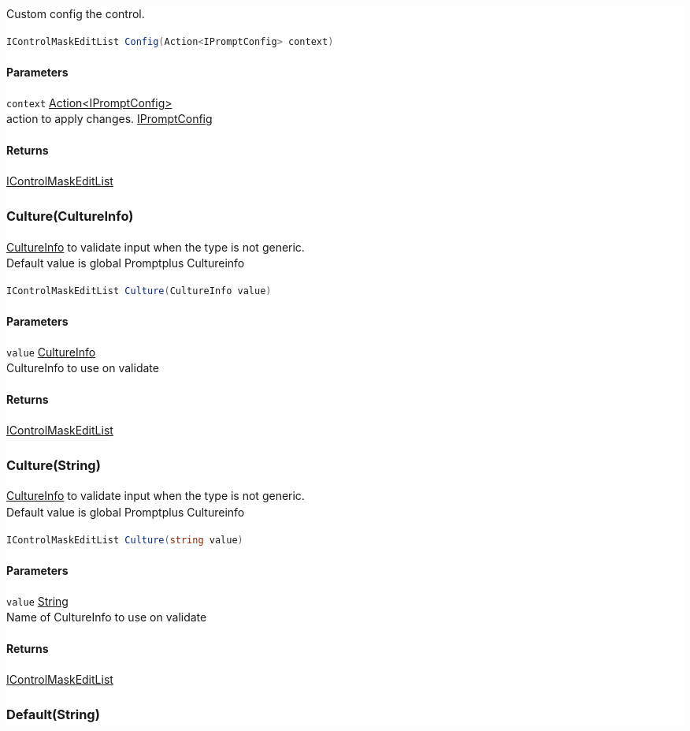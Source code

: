 Custom config the control.

```csharp
IControlMaskEditList Config(Action<IPromptConfig> context)
```

#### Parameters

`context` [Action&lt;IPromptConfig&gt;](https://docs.microsoft.com/en-us/dotnet/api/system.action-1)<br>
action to apply changes. [IPromptConfig](./pplus.controls.ipromptconfig.md)

#### Returns

[IControlMaskEditList](./pplus.controls.icontrolmaskeditlist.md)

### <a id="methods-culture"/>**Culture(CultureInfo)**

[CultureInfo](https://docs.microsoft.com/en-us/dotnet/api/system.globalization.cultureinfo) to validate input when the type is not generic.
 <br>Default value is global Promptplus Cultureinfo

```csharp
IControlMaskEditList Culture(CultureInfo value)
```

#### Parameters

`value` [CultureInfo](https://docs.microsoft.com/en-us/dotnet/api/system.globalization.cultureinfo)<br>
CultureInfo to use on validate

#### Returns

[IControlMaskEditList](./pplus.controls.icontrolmaskeditlist.md)

### <a id="methods-culture"/>**Culture(String)**

[CultureInfo](https://docs.microsoft.com/en-us/dotnet/api/system.globalization.cultureinfo) to validate input when the type is not generic.
 <br>Default value is global Promptplus Cultureinfo

```csharp
IControlMaskEditList Culture(string value)
```

#### Parameters

`value` [String](https://docs.microsoft.com/en-us/dotnet/api/system.string)<br>
Name of CultureInfo to use on validate

#### Returns

[IControlMaskEditList](./pplus.controls.icontrolmaskeditlist.md)

### <a id="methods-default"/>**Default(String)**
